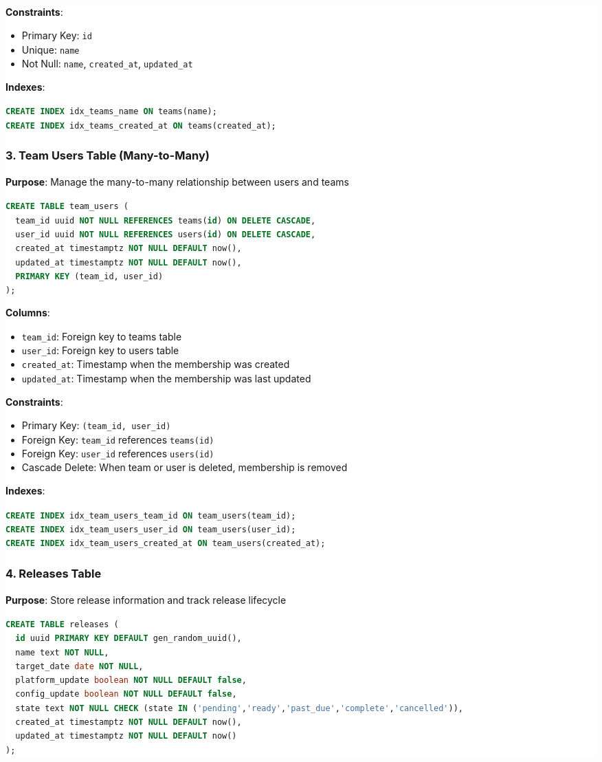 **Constraints**:
- Primary Key: `id`
- Unique: `name`
- Not Null: `name`, `created_at`, `updated_at`

**Indexes**:
```sql
CREATE INDEX idx_teams_name ON teams(name);
CREATE INDEX idx_teams_created_at ON teams(created_at);
```

### 3. Team Users Table (Many-to-Many)

**Purpose**: Manage the many-to-many relationship between users and teams

```sql
CREATE TABLE team_users (
  team_id uuid NOT NULL REFERENCES teams(id) ON DELETE CASCADE,
  user_id uuid NOT NULL REFERENCES users(id) ON DELETE CASCADE,
  created_at timestamptz NOT NULL DEFAULT now(),
  updated_at timestamptz NOT NULL DEFAULT now(),
  PRIMARY KEY (team_id, user_id)
);
```

**Columns**:
- `team_id`: Foreign key to teams table
- `user_id`: Foreign key to users table
- `created_at`: Timestamp when the membership was created
- `updated_at`: Timestamp when the membership was last updated

**Constraints**:
- Primary Key: `(team_id, user_id)`
- Foreign Key: `team_id` references `teams(id)`
- Foreign Key: `user_id` references `users(id)`
- Cascade Delete: When team or user is deleted, membership is removed

**Indexes**:
```sql
CREATE INDEX idx_team_users_team_id ON team_users(team_id);
CREATE INDEX idx_team_users_user_id ON team_users(user_id);
CREATE INDEX idx_team_users_created_at ON team_users(created_at);
```

### 4. Releases Table

**Purpose**: Store release information and track release lifecycle

```sql
CREATE TABLE releases (
  id uuid PRIMARY KEY DEFAULT gen_random_uuid(),
  name text NOT NULL,
  target_date date NOT NULL,
  platform_update boolean NOT NULL DEFAULT false,
  config_update boolean NOT NULL DEFAULT false,
  state text NOT NULL CHECK (state IN ('pending','ready','past_due','complete','cancelled')),
  created_at timestamptz NOT NULL DEFAULT now(),
  updated_at timestamptz NOT NULL DEFAULT now()
);
```
